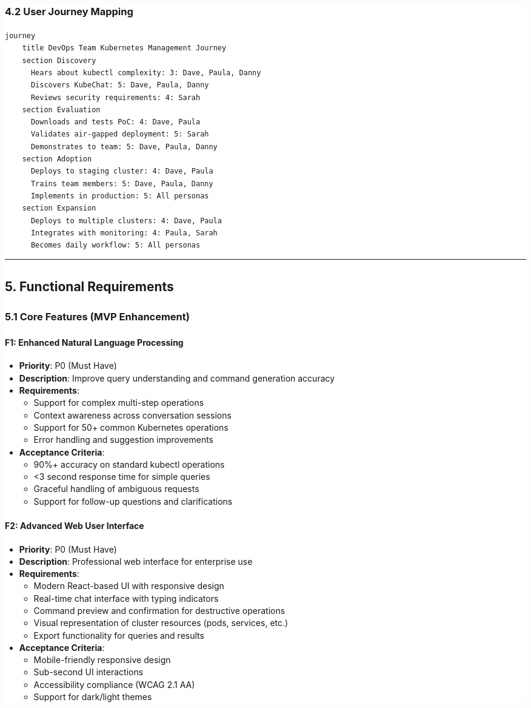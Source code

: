 ### 4.2 User Journey Mapping

```mermaid
journey
    title DevOps Team Kubernetes Management Journey
    section Discovery
      Hears about kubectl complexity: 3: Dave, Paula, Danny
      Discovers KubeChat: 5: Dave, Paula, Danny
      Reviews security requirements: 4: Sarah
    section Evaluation  
      Downloads and tests PoC: 4: Dave, Paula
      Validates air-gapped deployment: 5: Sarah
      Demonstrates to team: 5: Dave, Paula, Danny
    section Adoption
      Deploys to staging cluster: 4: Dave, Paula
      Trains team members: 5: Dave, Paula, Danny
      Implements in production: 5: All personas
    section Expansion
      Deploys to multiple clusters: 4: Dave, Paula
      Integrates with monitoring: 4: Paula, Sarah
      Becomes daily workflow: 5: All personas
```

---

## 5. Functional Requirements

### 5.1 Core Features (MVP Enhancement)

#### **F1: Enhanced Natural Language Processing**
- **Priority**: P0 (Must Have)
- **Description**: Improve query understanding and command generation accuracy
- **Requirements**:
  - Support for complex multi-step operations
  - Context awareness across conversation sessions
  - Support for 50+ common Kubernetes operations
  - Error handling and suggestion improvements
- **Acceptance Criteria**:
  - 90%+ accuracy on standard kubectl operations
  - <3 second response time for simple queries
  - Graceful handling of ambiguous requests
  - Support for follow-up questions and clarifications

#### **F2: Advanced Web User Interface**
- **Priority**: P0 (Must Have)
- **Description**: Professional web interface for enterprise use
- **Requirements**:
  - Modern React-based UI with responsive design
  - Real-time chat interface with typing indicators
  - Command preview and confirmation for destructive operations
  - Visual representation of cluster resources (pods, services, etc.)
  - Export functionality for queries and results
- **Acceptance Criteria**:
  - Mobile-friendly responsive design
  - Sub-second UI interactions
  - Accessibility compliance (WCAG 2.1 AA)
  - Support for dark/light themes

